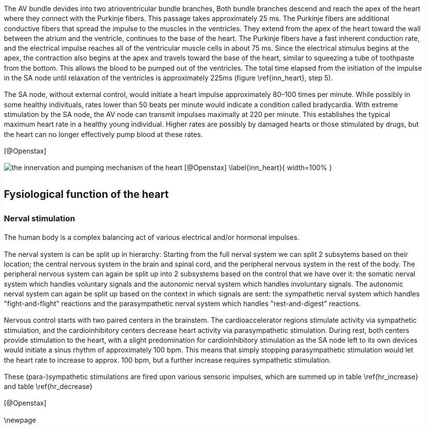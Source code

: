 The AV bundle devides into two atrioventricular bundle branches, Both bundle branches descend and reach the apex of the heart where they connect with the Purkinje fibers. This passage takes approximately 25 ms. The Purkinje fibers are additional conductive fibers that spread the impulse to the muscles in the ventricles. They extend from the apex of the heart toward the wall between the atrium and the ventricle, continues to the base of the heart. The Purkinje fibers have a fast inherent conduction rate, and the electrical impulse reaches all of the ventricular muscle cells in about 75 ms. Since the electrical stimulus begins at the apex, the contraction also begins at the apex and travels toward the base of the heart, similar to squeezing a tube of toothpaste from the bottom. This allows the blood to be pumped out of the ventricles. The total time elapsed from the initiation of the impulse in the SA node until relaxation of the ventricles is approximately 225ms (figure \ref{inn_heart}, step 5).

The SA node, without external control, would initiate a heart impulse approximately 80–100 times per minute. While possibly in some healthy indivituals, rates lower than 50 beats per minute would indicate a condition called bradycardia. With extreme stimulation by the SA node, the AV node can transmit impulses maximally at 220 per minute. This establishes the typical maximum heart rate in a healthy young individual. Higher rates are possibly by damaged hearts or those stimulated by drugs, but the heart can no longer effectively pump blood at these rates.


[@Openstax]

![the innervation and pumping mechanism of the heart [@Openstax] \label{inn_heart}](source/figures/inn_heart.jpg){ width=100% }

## Fysiological function of the heart

### Nerval stimulation

The human body is a complex balancing act of various electrical and/or hormonal impulses.

The nerval system is can be split up in hierarchy: Starting from the full nerval system we can split 2 subsytems based on their location; the central nervous system in the brain and spinal cord, and the peripheral nervous system in the rest of the body. The peripheral nervous system can again be split up into 2 subsystems based on the control that we have over it: the somatic nerval system which handles voluntary signals and the autonomic nerval system which handles involuntary signals. The autonomic nerval system can again be split up based on the context in which signals are sent: the sympathetic nerval system which handles "fight-and-flight" reactions and the parasympathetic nerval system which handles "rest-and-digest" reactions.

Nervous control starts with two paired centers in the brainstem. The cardioaccelerator regions stimulate activity via sympathetic stimulation, and the cardioinhibitory centers decrease heart activity via parasympathetic stimulation. During rest, both centers provide stimulation to the heart, with a slight predomination for cardioinhibitory stimulation as the SA node left to its own devices would initiate a sinus rhythm of approximately 100 bpm. This means that simply stopping parasympathetic stimulation would let the heart rate to increase to approx. 100 bpm, but a further increase requires sympathetic stimulation.

These (para-)sympathetic stimulations are fired upon various sensoric impulses, which are summed up in table \ref{hr_increase} and table \ref{hr_decrease}

[@Openstax]

\newpage
